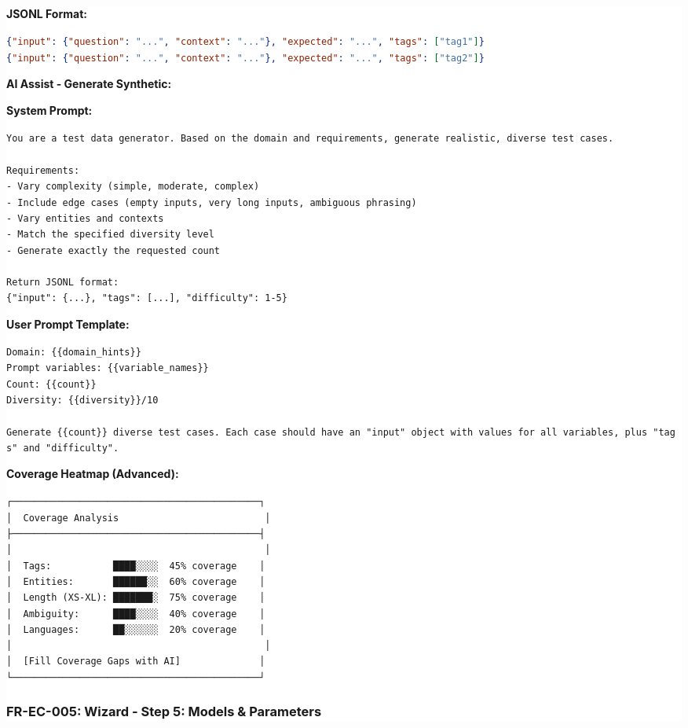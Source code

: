 **JSONL Format:**

```json
{"input": {"question": "...", "context": "..."}, "expected": "...", "tags": ["tag1"]}
{"input": {"question": "...", "context": "..."}, "expected": "...", "tags": ["tag2"]}
```

**AI Assist - Generate Synthetic:**

**System Prompt:**

```
You are a test data generator. Based on the domain and requirements, generate realistic, diverse test cases.

Requirements:
- Vary complexity (simple, moderate, complex)
- Include edge cases (empty inputs, very long inputs, ambiguous phrasing)
- Vary entities and contexts
- Match the specified diversity level
- Generate exactly the requested count

Return JSONL format:
{"input": {...}, "tags": [...], "difficulty": 1-5}
```

**User Prompt Template:**

```
Domain: {{domain_hints}}
Prompt variables: {{variable_names}}
Count: {{count}}
Diversity: {{diversity}}/10

Generate {{count}} diverse test cases. Each case should have an "input" object with values for all variables, plus "tags" and "difficulty".
```

**Coverage Heatmap (Advanced):**

```
┌────────────────────────────────────────────┐
│  Coverage Analysis                          │
├────────────────────────────────────────────┤
│                                             │
│  Tags:           ████░░░░  45% coverage    │
│  Entities:       ██████░░  60% coverage    │
│  Length (XS-XL): ███████░  75% coverage    │
│  Ambiguity:      ████░░░░  40% coverage    │
│  Languages:      ██░░░░░░  20% coverage    │
│                                             │
│  [Fill Coverage Gaps with AI]              │
└────────────────────────────────────────────┘
```

### **FR-EC-005: Wizard - Step 5: Models & Parameters**
